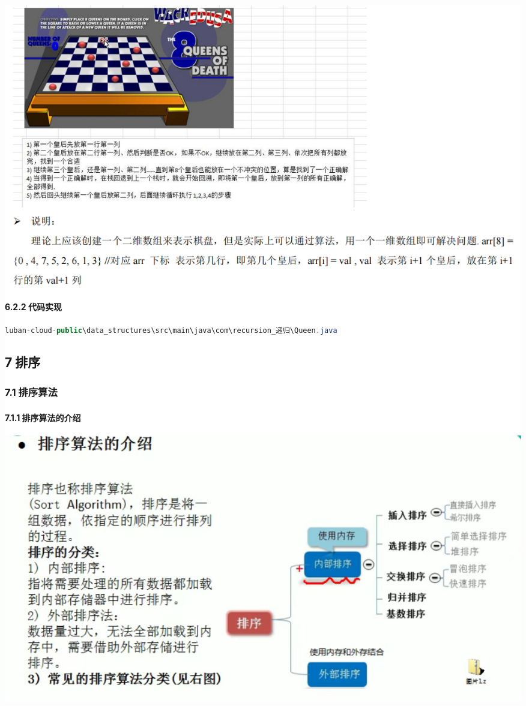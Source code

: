 ![image-20211104174235399](image/%E4%BB%A3%E7%A0%81%E6%B5%81%E7%A8%8B%E5%9B%BE.png)

#### 6.2.2 代码实现

```java
luban-cloud-public\data_structures\src\main\java\com\recursion_递归\Queen.java
```

## 7 排序

### 7.1 排序算法

#### 7.1.1 排序算法的介绍

![image-20211108100429249](image/%E6%8E%92%E5%BA%8F%E7%AE%97%E6%B3%95%E4%BB%8B%E7%BB%8D.png)

